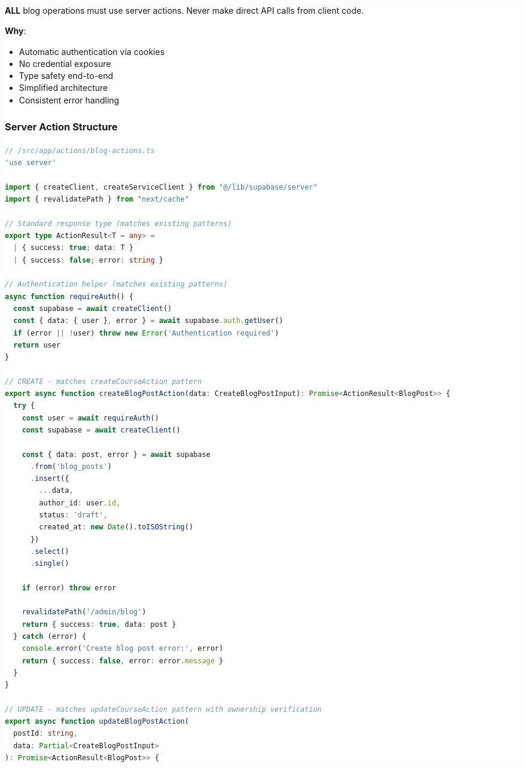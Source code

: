 **ALL** blog operations must use server actions. Never make direct API calls from client code.

**Why**:
- Automatic authentication via cookies
- No credential exposure
- Type safety end-to-end
- Simplified architecture
- Consistent error handling

### Server Action Structure

```typescript
// /src/app/actions/blog-actions.ts
'use server'

import { createClient, createServiceClient } from "@/lib/supabase/server"
import { revalidatePath } from "next/cache"

// Standard response type (matches existing patterns)
export type ActionResult<T = any> =
  | { success: true; data: T }
  | { success: false; error: string }

// Authentication helper (matches existing patterns)
async function requireAuth() {
  const supabase = await createClient()
  const { data: { user }, error } = await supabase.auth.getUser()
  if (error || !user) throw new Error('Authentication required')
  return user
}

// CREATE - matches createCourseAction pattern
export async function createBlogPostAction(data: CreateBlogPostInput): Promise<ActionResult<BlogPost>> {
  try {
    const user = await requireAuth()
    const supabase = await createClient()

    const { data: post, error } = await supabase
      .from('blog_posts')
      .insert({
        ...data,
        author_id: user.id,
        status: 'draft',
        created_at: new Date().toISOString()
      })
      .select()
      .single()

    if (error) throw error

    revalidatePath('/admin/blog')
    return { success: true, data: post }
  } catch (error) {
    console.error('Create blog post error:', error)
    return { success: false, error: error.message }
  }
}

// UPDATE - matches updateCourseAction pattern with ownership verification
export async function updateBlogPostAction(
  postId: string,
  data: Partial<CreateBlogPostInput>
): Promise<ActionResult<BlogPost>> {
```